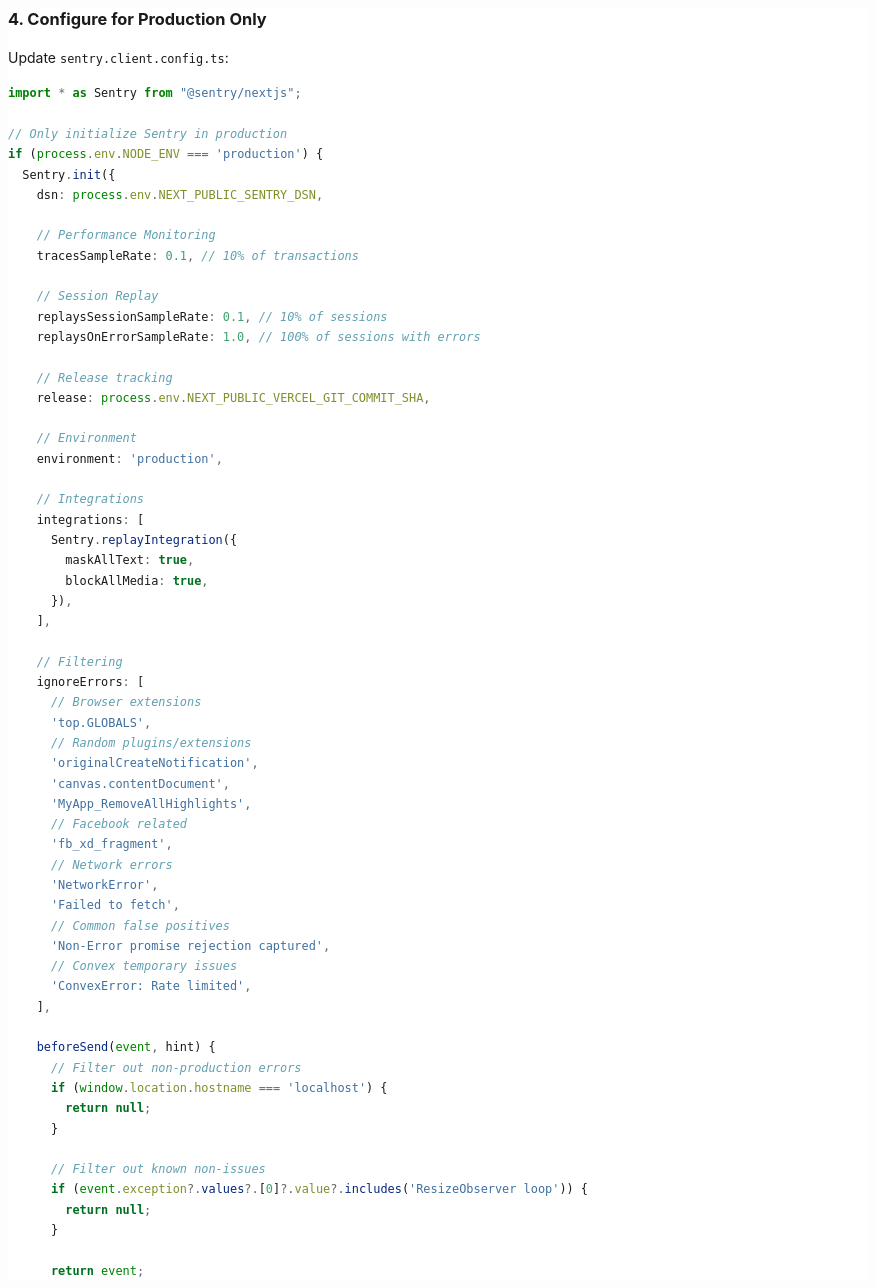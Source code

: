 ### 4. Configure for Production Only

Update `sentry.client.config.ts`:

```typescript
import * as Sentry from "@sentry/nextjs";

// Only initialize Sentry in production
if (process.env.NODE_ENV === 'production') {
  Sentry.init({
    dsn: process.env.NEXT_PUBLIC_SENTRY_DSN,
    
    // Performance Monitoring
    tracesSampleRate: 0.1, // 10% of transactions
    
    // Session Replay
    replaysSessionSampleRate: 0.1, // 10% of sessions
    replaysOnErrorSampleRate: 1.0, // 100% of sessions with errors
    
    // Release tracking
    release: process.env.NEXT_PUBLIC_VERCEL_GIT_COMMIT_SHA,
    
    // Environment
    environment: 'production',
    
    // Integrations
    integrations: [
      Sentry.replayIntegration({
        maskAllText: true,
        blockAllMedia: true,
      }),
    ],
    
    // Filtering
    ignoreErrors: [
      // Browser extensions
      'top.GLOBALS',
      // Random plugins/extensions
      'originalCreateNotification',
      'canvas.contentDocument',
      'MyApp_RemoveAllHighlights',
      // Facebook related
      'fb_xd_fragment',
      // Network errors
      'NetworkError',
      'Failed to fetch',
      // Common false positives
      'Non-Error promise rejection captured',
      // Convex temporary issues
      'ConvexError: Rate limited',
    ],
    
    beforeSend(event, hint) {
      // Filter out non-production errors
      if (window.location.hostname === 'localhost') {
        return null;
      }
      
      // Filter out known non-issues
      if (event.exception?.values?.[0]?.value?.includes('ResizeObserver loop')) {
        return null;
      }
      
      return event;
```
